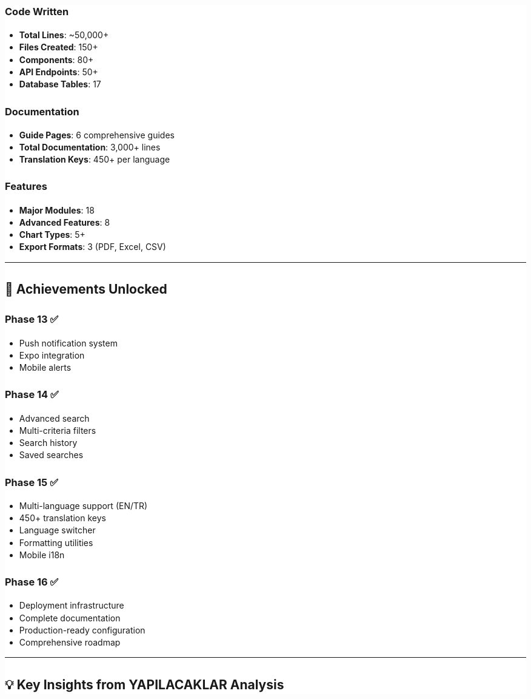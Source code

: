 ### Code Written
- **Total Lines**: ~50,000+
- **Files Created**: 150+
- **Components**: 80+
- **API Endpoints**: 50+
- **Database Tables**: 17

### Documentation
- **Guide Pages**: 6 comprehensive guides
- **Total Documentation**: 3,000+ lines
- **Translation Keys**: 450+ per language

### Features
- **Major Modules**: 18
- **Advanced Features**: 8
- **Chart Types**: 5+
- **Export Formats**: 3 (PDF, Excel, CSV)

---

## 🎉 Achievements Unlocked

### Phase 13 ✅
- Push notification system
- Expo integration
- Mobile alerts

### Phase 14 ✅
- Advanced search
- Multi-criteria filters
- Search history
- Saved searches

### Phase 15 ✅
- Multi-language support (EN/TR)
- 450+ translation keys
- Language switcher
- Formatting utilities
- Mobile i18n

### Phase 16 ✅
- Deployment infrastructure
- Complete documentation
- Production-ready configuration
- Comprehensive roadmap

---

## 💡 Key Insights from YAPILACAKLAR Analysis
